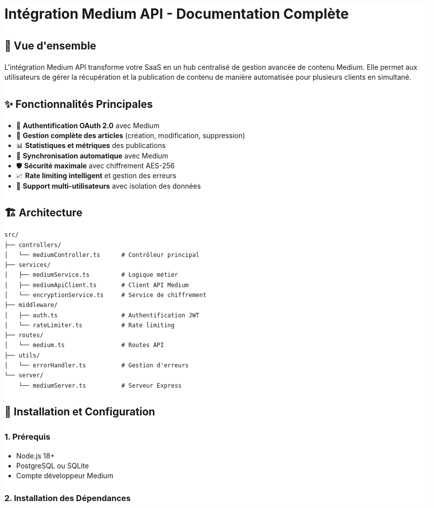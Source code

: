 # Intégration Medium API - Documentation Complète

## 🚀 Vue d'ensemble

L'intégration Medium API transforme votre SaaS en un hub centralisé de gestion avancée de contenu Medium. Elle permet aux utilisateurs de gérer la récupération et la publication de contenu de manière automatisée pour plusieurs clients en simultané.

## ✨ Fonctionnalités Principales

- 🔐 **Authentification OAuth 2.0** avec Medium
- 📝 **Gestion complète des articles** (création, modification, suppression)
- 📊 **Statistiques et métriques** des publications
- 🔄 **Synchronisation automatique** avec Medium
- 🛡️ **Sécurité maximale** avec chiffrement AES-256
- 📈 **Rate limiting intelligent** et gestion des erreurs
- 🎯 **Support multi-utilisateurs** avec isolation des données

## 🏗️ Architecture

```
src/
├── controllers/
│   └── mediumController.ts      # Contrôleur principal
├── services/
│   ├── mediumService.ts         # Logique métier
│   ├── mediumApiClient.ts       # Client API Medium
│   └── encryptionService.ts     # Service de chiffrement
├── middleware/
│   ├── auth.ts                  # Authentification JWT
│   └── rateLimiter.ts           # Rate limiting
├── routes/
│   └── medium.ts                # Routes API
├── utils/
│   └── errorHandler.ts          # Gestion d'erreurs
└── server/
    └── mediumServer.ts          # Serveur Express
```

## 🚀 Installation et Configuration

### 1. Prérequis

- Node.js 18+ 
- PostgreSQL ou SQLite
- Compte développeur Medium

### 2. Installation des Dépendances
